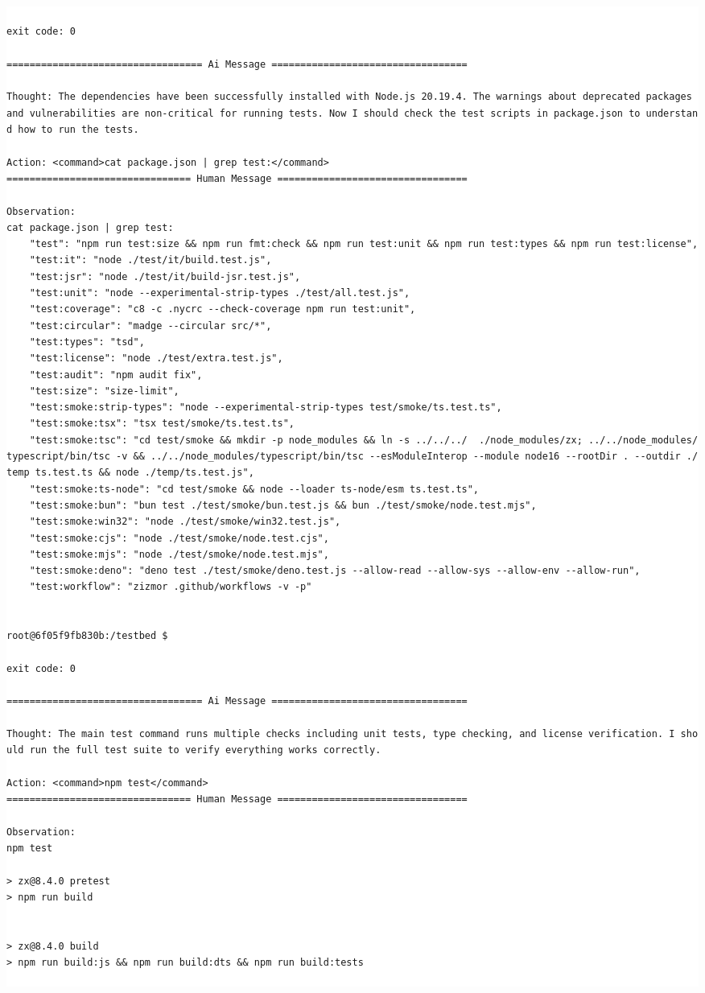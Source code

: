 ```

exit code: 0

================================== Ai Message ==================================

Thought: The dependencies have been successfully installed with Node.js 20.19.4. The warnings about deprecated packages and vulnerabilities are non-critical for running tests. Now I should check the test scripts in package.json to understand how to run the tests.

Action: <command>cat package.json | grep test:</command>
================================ Human Message =================================

Observation:
cat package.json | grep test:
    "test": "npm run test:size && npm run fmt:check && npm run test:unit && npm run test:types && npm run test:license",
    "test:it": "node ./test/it/build.test.js",
    "test:jsr": "node ./test/it/build-jsr.test.js",
    "test:unit": "node --experimental-strip-types ./test/all.test.js",
    "test:coverage": "c8 -c .nycrc --check-coverage npm run test:unit",
    "test:circular": "madge --circular src/*",
    "test:types": "tsd",
    "test:license": "node ./test/extra.test.js",
    "test:audit": "npm audit fix",
    "test:size": "size-limit",
    "test:smoke:strip-types": "node --experimental-strip-types test/smoke/ts.test.ts",
    "test:smoke:tsx": "tsx test/smoke/ts.test.ts",
    "test:smoke:tsc": "cd test/smoke && mkdir -p node_modules && ln -s ../../../  ./node_modules/zx; ../../node_modules/typescript/bin/tsc -v && ../../node_modules/typescript/bin/tsc --esModuleInterop --module node16 --rootDir . --outdir ./temp ts.test.ts && node ./temp/ts.test.js",
    "test:smoke:ts-node": "cd test/smoke && node --loader ts-node/esm ts.test.ts",
    "test:smoke:bun": "bun test ./test/smoke/bun.test.js && bun ./test/smoke/node.test.mjs",
    "test:smoke:win32": "node ./test/smoke/win32.test.js",
    "test:smoke:cjs": "node ./test/smoke/node.test.cjs",
    "test:smoke:mjs": "node ./test/smoke/node.test.mjs",
    "test:smoke:deno": "deno test ./test/smoke/deno.test.js --allow-read --allow-sys --allow-env --allow-run",
    "test:workflow": "zizmor .github/workflows -v -p"


root@6f05f9fb830b:/testbed $

exit code: 0

================================== Ai Message ==================================

Thought: The main test command runs multiple checks including unit tests, type checking, and license verification. I should run the full test suite to verify everything works correctly.

Action: <command>npm test</command>
================================ Human Message =================================

Observation:
npm test

> zx@8.4.0 pretest
> npm run build


> zx@8.4.0 build
> npm run build:js && npm run build:dts && npm run build:tests


```